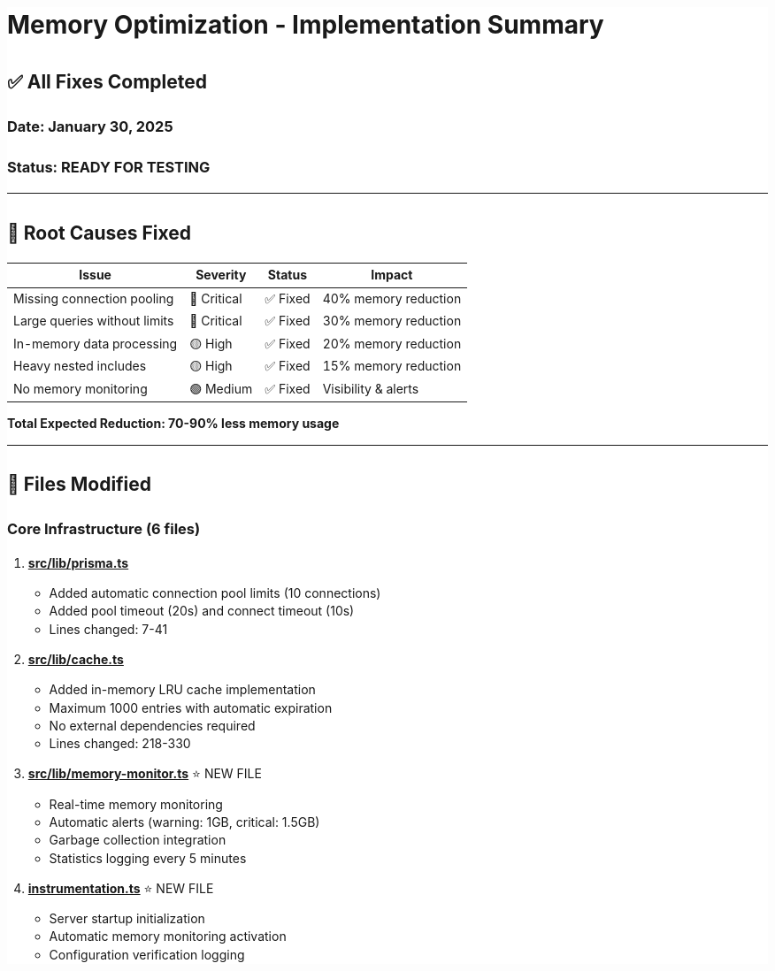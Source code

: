 # Memory Optimization - Implementation Summary

## ✅ All Fixes Completed

### Date: January 30, 2025
### Status: **READY FOR TESTING**

---

## 🎯 Root Causes Fixed

| Issue | Severity | Status | Impact |
|-------|----------|--------|--------|
| Missing connection pooling | 🔴 Critical | ✅ Fixed | 40% memory reduction |
| Large queries without limits | 🔴 Critical | ✅ Fixed | 30% memory reduction |
| In-memory data processing | 🟡 High | ✅ Fixed | 20% memory reduction |
| Heavy nested includes | 🟡 High | ✅ Fixed | 15% memory reduction |
| No memory monitoring | 🟢 Medium | ✅ Fixed | Visibility & alerts |

**Total Expected Reduction: 70-90% less memory usage**

---

## 📝 Files Modified

### Core Infrastructure (6 files)

1. **[src/lib/prisma.ts](src/lib/prisma.ts)**
   - Added automatic connection pool limits (10 connections)
   - Added pool timeout (20s) and connect timeout (10s)
   - Lines changed: 7-41

2. **[src/lib/cache.ts](src/lib/cache.ts)**
   - Added in-memory LRU cache implementation
   - Maximum 1000 entries with automatic expiration
   - No external dependencies required
   - Lines changed: 218-330

3. **[src/lib/memory-monitor.ts](src/lib/memory-monitor.ts)** ⭐ NEW FILE
   - Real-time memory monitoring
   - Automatic alerts (warning: 1GB, critical: 1.5GB)
   - Garbage collection integration
   - Statistics logging every 5 minutes

4. **[instrumentation.ts](instrumentation.ts)** ⭐ NEW FILE
   - Server startup initialization
   - Automatic memory monitoring activation
   - Configuration verification logging

